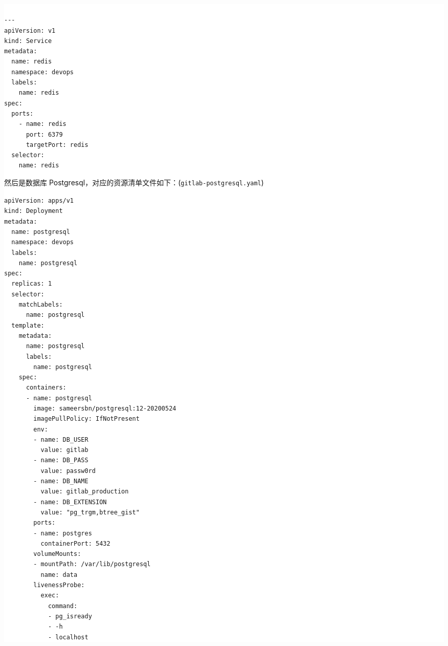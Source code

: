 ```

---
apiVersion: v1
kind: Service
metadata:
  name: redis
  namespace: devops
  labels:
    name: redis
spec:
  ports:
    - name: redis
      port: 6379
      targetPort: redis
  selector:
    name: redis
```

然后是数据库 Postgresql，对应的资源清单文件如下：(`gitlab-postgresql.yaml`)

```
apiVersion: apps/v1
kind: Deployment
metadata:
  name: postgresql
  namespace: devops
  labels:
    name: postgresql
spec:
  replicas: 1
  selector:
    matchLabels:
      name: postgresql
  template:
    metadata:
      name: postgresql
      labels:
        name: postgresql
    spec:
      containers:
      - name: postgresql
        image: sameersbn/postgresql:12-20200524
        imagePullPolicy: IfNotPresent
        env:
        - name: DB_USER
          value: gitlab
        - name: DB_PASS
          value: passw0rd
        - name: DB_NAME
          value: gitlab_production
        - name: DB_EXTENSION
          value: "pg_trgm,btree_gist"
        ports:
        - name: postgres
          containerPort: 5432
        volumeMounts:
        - mountPath: /var/lib/postgresql
          name: data
        livenessProbe:
          exec:
            command:
            - pg_isready
            - -h
            - localhost
```